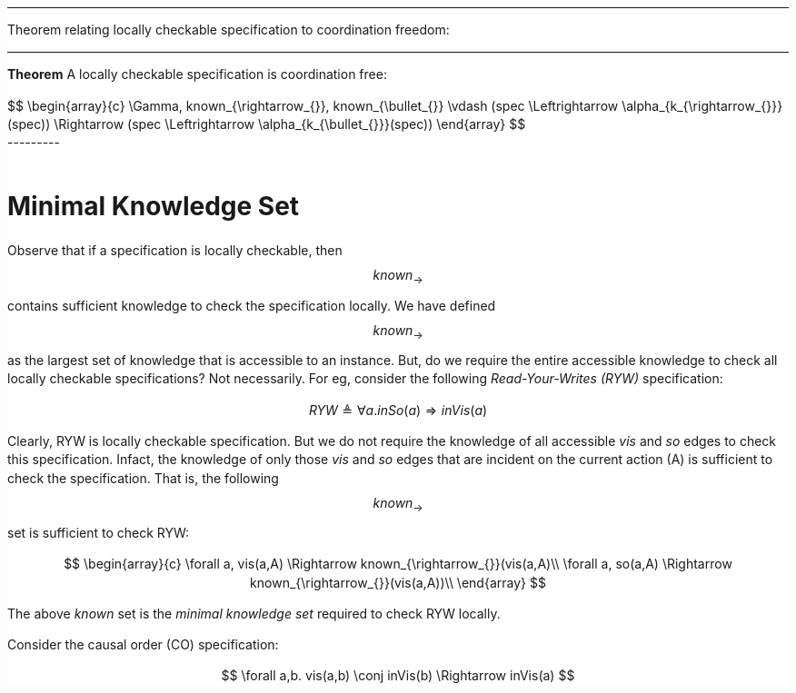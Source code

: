 --------

Theorem relating locally checkable specification to coordination
freedom:

---------
__Theorem__ A locally checkable specification is coordination free:
<div>
$$
\begin{array}{c}
  \Gamma, known_{\rightarrow_{}}, known_{\bullet_{}} \vdash 
    (spec \Leftrightarrow \alpha_{k_{\rightarrow_{}}}(spec)) 
    \Rightarrow
    (spec \Leftrightarrow \alpha_{k_{\bullet_{}}}(spec)) 
\end{array}
$$
</div>
---------


Minimal Knowledge Set
=====================

Observe that if a specification is locally checkable, then
$$known_{\rightarrow_{}}$$ contains sufficient knowledge to check the
specification locally. We have defined $$known_{\rightarrow_{}}$$ as
the largest set of knowledge that is accessible to an instance. But,
do we require the entire accessible knowledge to check all locally
checkable specifications?  Not necessarily. For eg, consider the
following _Read-Your-Writes (RYW)_ specification:

$$
  RYW \triangleq \forall a. inSo(a) \Rightarrow inVis(a)
$$

Clearly, RYW is locally checkable specification. But we do not require
the knowledge of all accessible _vis_ and _so_ edges to check this
specification. Infact, the knowledge of only those _vis_ and _so_
edges that are incident on the current action (A) is sufficient to
check the specification. That is, the following
$$known_{\rightarrow_{}}$$ set is sufficient to check RYW:

$$
  \begin{array}{c}
    \forall a, vis(a,A) \Rightarrow known_{\rightarrow_{}}(vis(a,A)\\
    \forall a, so(a,A) \Rightarrow known_{\rightarrow_{}}(vis(a,A))\\
  \end{array}
$$

The above _known_ set is the _minimal knowledge set_ required to check
RYW locally.

Consider the causal order (CO) specification:

$$
  \forall a,b. vis(a,b) \conj inVis(b) \Rightarrow inVis(a)
$$
